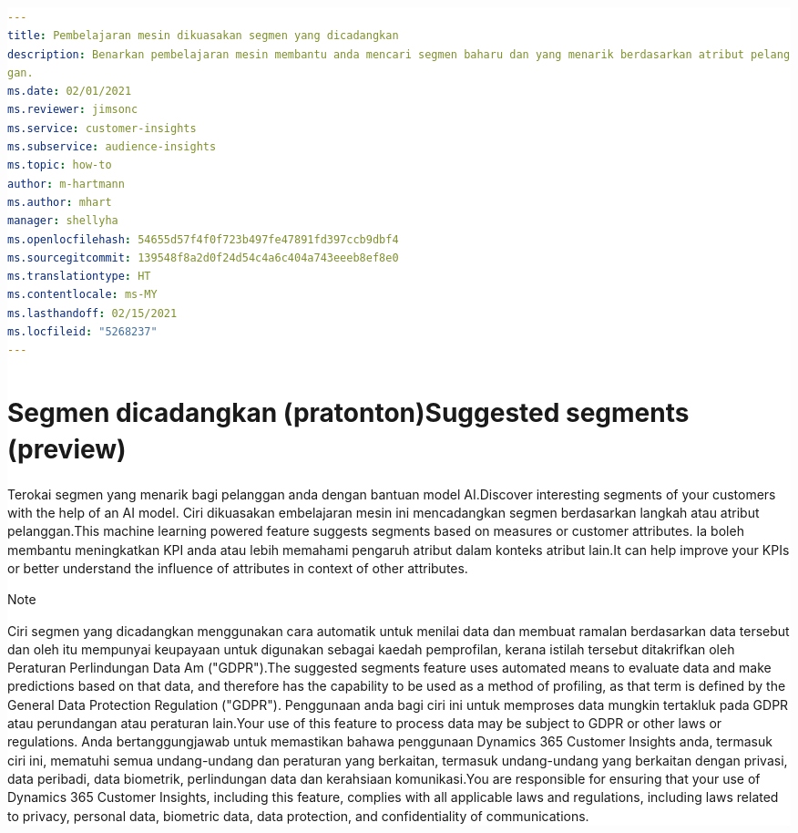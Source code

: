 ```yaml
---
title: Pembelajaran mesin dikuasakan segmen yang dicadangkan
description: Benarkan pembelajaran mesin membantu anda mencari segmen baharu dan yang menarik berdasarkan atribut pelanggan.
ms.date: 02/01/2021
ms.reviewer: jimsonc
ms.service: customer-insights
ms.subservice: audience-insights
ms.topic: how-to
author: m-hartmann
ms.author: mhart
manager: shellyha
ms.openlocfilehash: 54655d57f4f0f723b497fe47891fd397ccb9dbf4
ms.sourcegitcommit: 139548f8a2d0f24d54c4a6c404a743eeeb8ef8e0
ms.translationtype: HT
ms.contentlocale: ms-MY
ms.lasthandoff: 02/15/2021
ms.locfileid: "5268237"
---
```

# <a name="suggested-segments-preview"></a><span data-ttu-id="8d3bf-103">Segmen dicadangkan (pratonton)</span><span class="sxs-lookup"><span data-stu-id="8d3bf-103">Suggested segments (preview)</span></span>

<span data-ttu-id="8d3bf-104">Terokai segmen yang menarik bagi pelanggan anda dengan bantuan model AI.</span><span class="sxs-lookup"><span data-stu-id="8d3bf-104">Discover interesting segments of your customers with the help of an AI model.</span></span> <span data-ttu-id="8d3bf-105">Ciri dikuasakan embelajaran mesin ini mencadangkan segmen berdasarkan langkah atau atribut pelanggan.</span><span class="sxs-lookup"><span data-stu-id="8d3bf-105">This machine learning powered feature suggests segments based on measures or customer attributes.</span></span> <span data-ttu-id="8d3bf-106">Ia boleh membantu meningkatkan KPI anda atau lebih memahami pengaruh atribut dalam konteks atribut lain.</span><span class="sxs-lookup"><span data-stu-id="8d3bf-106">It can help improve your KPIs or better understand the influence of attributes in context of other attributes.</span></span> 

> [!NOTE]
> <span data-ttu-id="8d3bf-107">Ciri segmen yang dicadangkan menggunakan cara automatik untuk menilai data dan membuat ramalan berdasarkan data tersebut dan oleh itu mempunyai keupayaan untuk digunakan sebagai kaedah pemprofilan, kerana istilah tersebut ditakrifkan oleh Peraturan Perlindungan Data Am ("GDPR").</span><span class="sxs-lookup"><span data-stu-id="8d3bf-107">The suggested segments feature uses automated means to evaluate data and make predictions based on that data, and therefore has the capability to be used as a method of profiling, as that term is defined by the General Data Protection Regulation ("GDPR").</span></span> <span data-ttu-id="8d3bf-108">Penggunaan anda bagi ciri ini untuk memproses data mungkin tertakluk pada GDPR atau perundangan atau peraturan lain.</span><span class="sxs-lookup"><span data-stu-id="8d3bf-108">Your use of this feature to process data may be subject to GDPR or other laws or regulations.</span></span> <span data-ttu-id="8d3bf-109">Anda bertanggungjawab untuk memastikan bahawa penggunaan Dynamics 365 Customer Insights anda, termasuk ciri ini, mematuhi semua undang-undang dan peraturan yang berkaitan, termasuk undang-undang yang berkaitan dengan privasi, data peribadi, data biometrik, perlindungan data dan kerahsiaan komunikasi.</span><span class="sxs-lookup"><span data-stu-id="8d3bf-109">You are responsible for ensuring that your use of Dynamics 365 Customer Insights, including this feature, complies with all applicable laws and regulations, including laws related to privacy, personal data, biometric data, data protection, and confidentiality of communications.</span></span>
